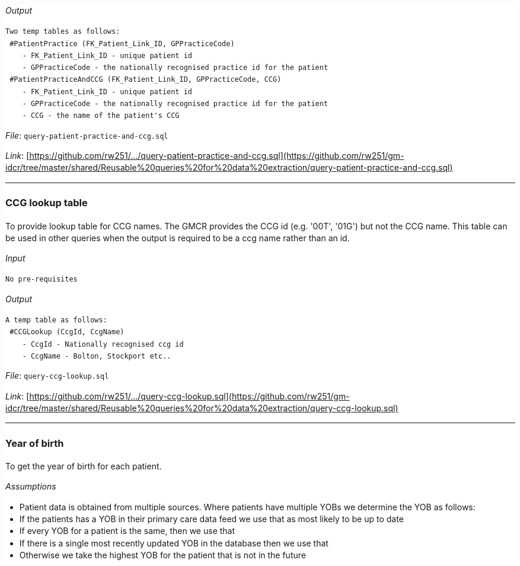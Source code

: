 _Output_
```
Two temp tables as follows:
 #PatientPractice (FK_Patient_Link_ID, GPPracticeCode)
	- FK_Patient_Link_ID - unique patient id
	- GPPracticeCode - the nationally recognised practice id for the patient
 #PatientPracticeAndCCG (FK_Patient_Link_ID, GPPracticeCode, CCG)
	- FK_Patient_Link_ID - unique patient id
	- GPPracticeCode - the nationally recognised practice id for the patient
	- CCG - the name of the patient's CCG
```
_File_: `query-patient-practice-and-ccg.sql`

_Link_: [https://github.com/rw251/.../query-patient-practice-and-ccg.sql](https://github.com/rw251/gm-idcr/tree/master/shared/Reusable%20queries%20for%20data%20extraction/query-patient-practice-and-ccg.sql)

---
### CCG lookup table
To provide lookup table for CCG names. The GMCR provides the CCG id (e.g. '00T', '01G') but not the CCG name. This table can be used in other queries when the output is required to be a ccg name rather than an id.

_Input_
```
No pre-requisites
```

_Output_
```
A temp table as follows:
 #CCGLookup (CcgId, CcgName)
 	- CcgId - Nationally recognised ccg id
	- CcgName - Bolton, Stockport etc..
```
_File_: `query-ccg-lookup.sql`

_Link_: [https://github.com/rw251/.../query-ccg-lookup.sql](https://github.com/rw251/gm-idcr/tree/master/shared/Reusable%20queries%20for%20data%20extraction/query-ccg-lookup.sql)

---
### Year of birth
To get the year of birth for each patient.

_Assumptions_

- Patient data is obtained from multiple sources. Where patients have multiple YOBs we determine the YOB as follows:
- If the patients has a YOB in their primary care data feed we use that as most likely to be up to date
- If every YOB for a patient is the same, then we use that
- If there is a single most recently updated YOB in the database then we use that
- Otherwise we take the highest YOB for the patient that is not in the future
